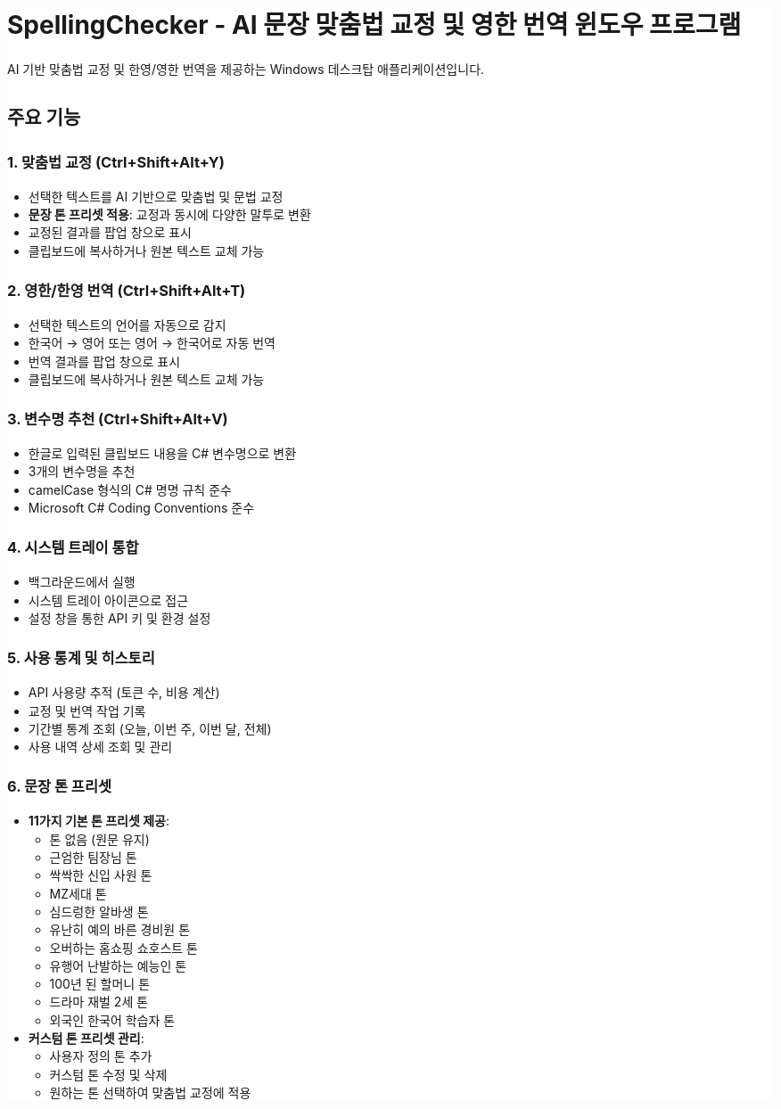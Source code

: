 # SpellingChecker - AI 문장 맞춤법 교정 및 영한 번역 윈도우 프로그램

AI 기반 맞춤법 교정 및 한영/영한 번역을 제공하는 Windows 데스크탑 애플리케이션입니다.

## 주요 기능

### 1. 맞춤법 교정 (Ctrl+Shift+Alt+Y)
- 선택한 텍스트를 AI 기반으로 맞춤법 및 문법 교정
- **문장 톤 프리셋 적용**: 교정과 동시에 다양한 말투로 변환
- 교정된 결과를 팝업 창으로 표시
- 클립보드에 복사하거나 원본 텍스트 교체 가능

### 2. 영한/한영 번역 (Ctrl+Shift+Alt+T)
- 선택한 텍스트의 언어를 자동으로 감지
- 한국어 → 영어 또는 영어 → 한국어로 자동 번역
- 번역 결과를 팝업 창으로 표시
- 클립보드에 복사하거나 원본 텍스트 교체 가능

### 3. 변수명 추천 (Ctrl+Shift+Alt+V)
- 한글로 입력된 클립보드 내용을 C# 변수명으로 변환
- 3개의 변수명을 추천
- camelCase 형식의 C# 명명 규칙 준수
- Microsoft C# Coding Conventions 준수

### 4. 시스템 트레이 통합
- 백그라운드에서 실행
- 시스템 트레이 아이콘으로 접근
- 설정 창을 통한 API 키 및 환경 설정

### 5. 사용 통계 및 히스토리
- API 사용량 추적 (토큰 수, 비용 계산)
- 교정 및 번역 작업 기록
- 기간별 통계 조회 (오늘, 이번 주, 이번 달, 전체)
- 사용 내역 상세 조회 및 관리

### 6. 문장 톤 프리셋
- **11가지 기본 톤 프리셋 제공**:
  - 톤 없음 (원문 유지)
  - 근엄한 팀장님 톤
  - 싹싹한 신입 사원 톤
  - MZ세대 톤
  - 심드렁한 알바생 톤
  - 유난히 예의 바른 경비원 톤
  - 오버하는 홈쇼핑 쇼호스트 톤
  - 유행어 난발하는 예능인 톤
  - 100년 된 할머니 톤
  - 드라마 재벌 2세 톤
  - 외국인 한국어 학습자 톤
- **커스텀 톤 프리셋 관리**:
  - 사용자 정의 톤 추가
  - 커스텀 톤 수정 및 삭제
  - 원하는 톤 선택하여 맞춤법 교정에 적용
